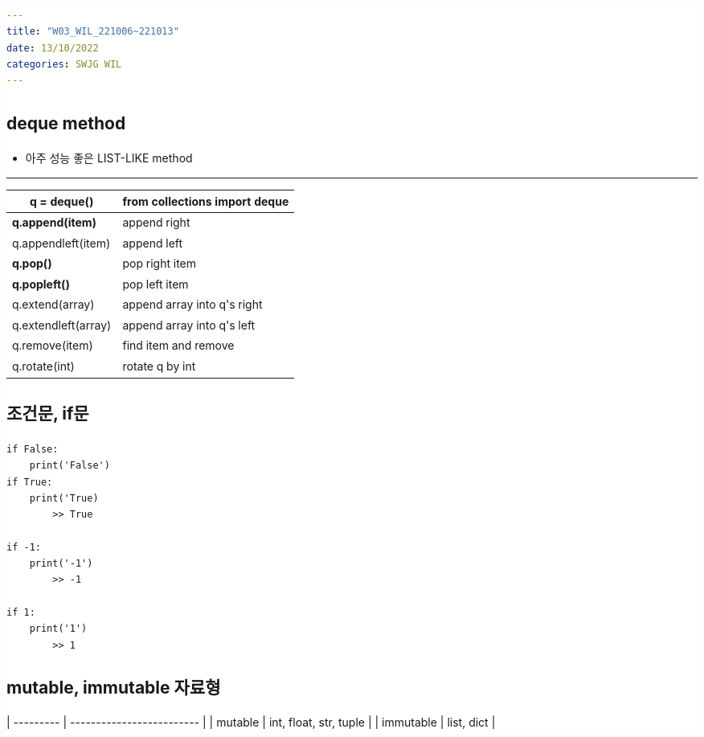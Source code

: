 ```yaml
---
title: "W03_WIL_221006~221013"
date: 13/10/2022
categories: SWJG WIL
---
```


## deque method

- 아주 성능 좋은 LIST-LIKE method

---

| q = deque()           | from collections import deque     |
| --------------------- | --------------------------------- |
| __q.append(item)__    | append right                      |
| q.appendleft(item)    | append left                       |
| __q.pop()__           | pop right item                    |
| __q.popleft()__       | pop left item                     |
| q.extend(array)       | append array into q's right       |
| q.extendleft(array)   | append array into q's left        |
| q.remove(item)        | find item and remove              |
| q.rotate(int)         | rotate q by int                   |

## 조건문, if문

    if False:
        print('False')
    if True:
        print('True)
            >> True

    if -1:
        print('-1')
            >> -1

    if 1:
        print('1')
            >> 1

## mutable, immutable 자료형

| --------- | ------------------------- |
| mutable   | int, float, str, tuple    |
| immutable | list, dict                |
